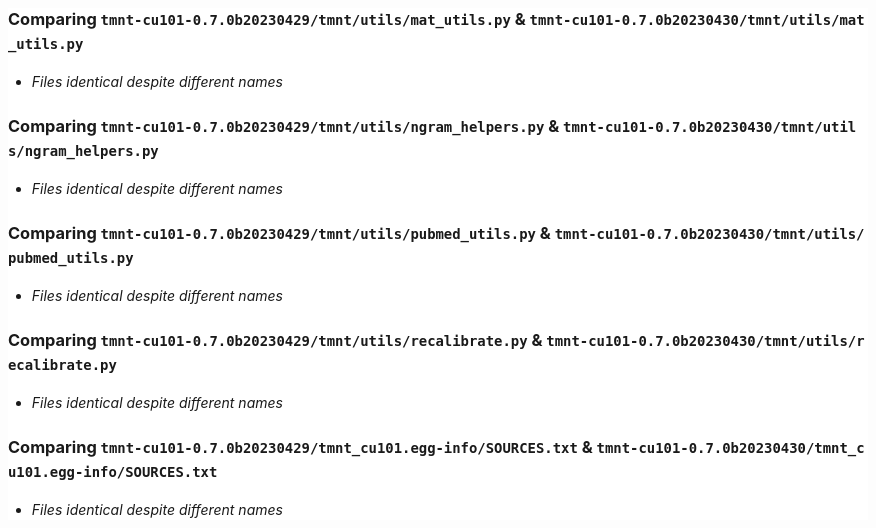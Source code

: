 ### Comparing `tmnt-cu101-0.7.0b20230429/tmnt/utils/mat_utils.py` & `tmnt-cu101-0.7.0b20230430/tmnt/utils/mat_utils.py`

 * *Files identical despite different names*

### Comparing `tmnt-cu101-0.7.0b20230429/tmnt/utils/ngram_helpers.py` & `tmnt-cu101-0.7.0b20230430/tmnt/utils/ngram_helpers.py`

 * *Files identical despite different names*

### Comparing `tmnt-cu101-0.7.0b20230429/tmnt/utils/pubmed_utils.py` & `tmnt-cu101-0.7.0b20230430/tmnt/utils/pubmed_utils.py`

 * *Files identical despite different names*

### Comparing `tmnt-cu101-0.7.0b20230429/tmnt/utils/recalibrate.py` & `tmnt-cu101-0.7.0b20230430/tmnt/utils/recalibrate.py`

 * *Files identical despite different names*

### Comparing `tmnt-cu101-0.7.0b20230429/tmnt_cu101.egg-info/SOURCES.txt` & `tmnt-cu101-0.7.0b20230430/tmnt_cu101.egg-info/SOURCES.txt`

 * *Files identical despite different names*


